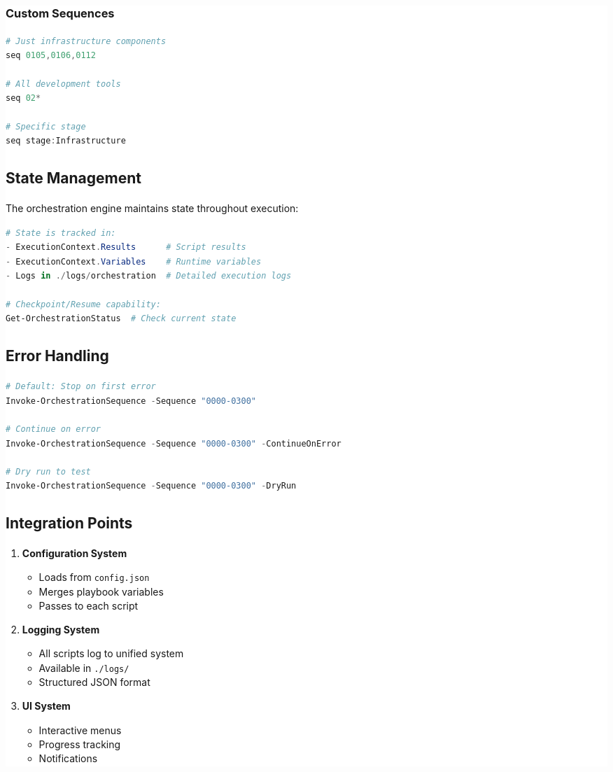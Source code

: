 ### Custom Sequences
```powershell
# Just infrastructure components
seq 0105,0106,0112

# All development tools
seq 02*

# Specific stage
seq stage:Infrastructure
```

## State Management

The orchestration engine maintains state throughout execution:

```powershell
# State is tracked in:
- ExecutionContext.Results      # Script results
- ExecutionContext.Variables    # Runtime variables
- Logs in ./logs/orchestration  # Detailed execution logs

# Checkpoint/Resume capability:
Get-OrchestrationStatus  # Check current state
```

## Error Handling

```powershell
# Default: Stop on first error
Invoke-OrchestrationSequence -Sequence "0000-0300"

# Continue on error
Invoke-OrchestrationSequence -Sequence "0000-0300" -ContinueOnError

# Dry run to test
Invoke-OrchestrationSequence -Sequence "0000-0300" -DryRun
```

## Integration Points

1. **Configuration System**
   - Loads from `config.json`
   - Merges playbook variables
   - Passes to each script

2. **Logging System**
   - All scripts log to unified system
   - Available in `./logs/`
   - Structured JSON format

3. **UI System**
   - Interactive menus
   - Progress tracking
   - Notifications
